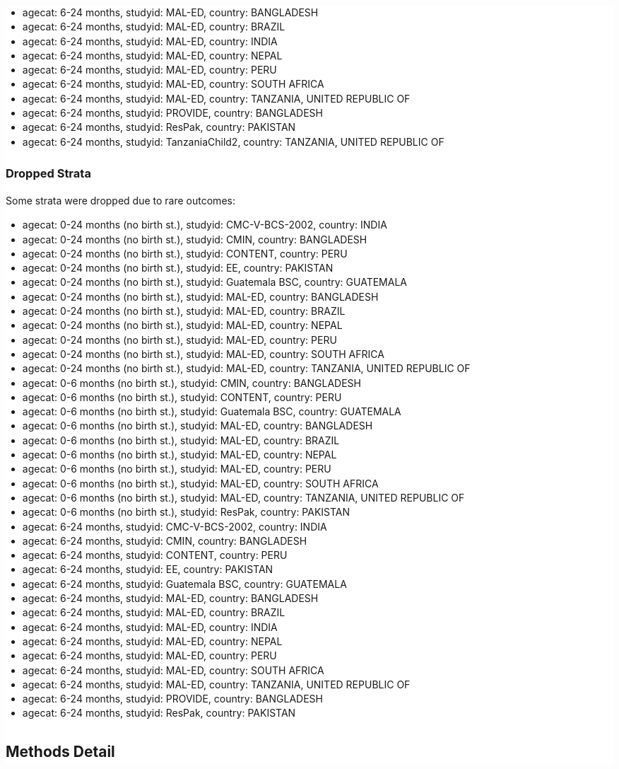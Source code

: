 * agecat: 6-24 months, studyid: MAL-ED, country: BANGLADESH
* agecat: 6-24 months, studyid: MAL-ED, country: BRAZIL
* agecat: 6-24 months, studyid: MAL-ED, country: INDIA
* agecat: 6-24 months, studyid: MAL-ED, country: NEPAL
* agecat: 6-24 months, studyid: MAL-ED, country: PERU
* agecat: 6-24 months, studyid: MAL-ED, country: SOUTH AFRICA
* agecat: 6-24 months, studyid: MAL-ED, country: TANZANIA, UNITED REPUBLIC OF
* agecat: 6-24 months, studyid: PROVIDE, country: BANGLADESH
* agecat: 6-24 months, studyid: ResPak, country: PAKISTAN
* agecat: 6-24 months, studyid: TanzaniaChild2, country: TANZANIA, UNITED REPUBLIC OF

### Dropped Strata

Some strata were dropped due to rare outcomes:

* agecat: 0-24 months (no birth st.), studyid: CMC-V-BCS-2002, country: INDIA
* agecat: 0-24 months (no birth st.), studyid: CMIN, country: BANGLADESH
* agecat: 0-24 months (no birth st.), studyid: CONTENT, country: PERU
* agecat: 0-24 months (no birth st.), studyid: EE, country: PAKISTAN
* agecat: 0-24 months (no birth st.), studyid: Guatemala BSC, country: GUATEMALA
* agecat: 0-24 months (no birth st.), studyid: MAL-ED, country: BANGLADESH
* agecat: 0-24 months (no birth st.), studyid: MAL-ED, country: BRAZIL
* agecat: 0-24 months (no birth st.), studyid: MAL-ED, country: NEPAL
* agecat: 0-24 months (no birth st.), studyid: MAL-ED, country: PERU
* agecat: 0-24 months (no birth st.), studyid: MAL-ED, country: SOUTH AFRICA
* agecat: 0-24 months (no birth st.), studyid: MAL-ED, country: TANZANIA, UNITED REPUBLIC OF
* agecat: 0-6 months (no birth st.), studyid: CMIN, country: BANGLADESH
* agecat: 0-6 months (no birth st.), studyid: CONTENT, country: PERU
* agecat: 0-6 months (no birth st.), studyid: Guatemala BSC, country: GUATEMALA
* agecat: 0-6 months (no birth st.), studyid: MAL-ED, country: BANGLADESH
* agecat: 0-6 months (no birth st.), studyid: MAL-ED, country: BRAZIL
* agecat: 0-6 months (no birth st.), studyid: MAL-ED, country: NEPAL
* agecat: 0-6 months (no birth st.), studyid: MAL-ED, country: PERU
* agecat: 0-6 months (no birth st.), studyid: MAL-ED, country: SOUTH AFRICA
* agecat: 0-6 months (no birth st.), studyid: MAL-ED, country: TANZANIA, UNITED REPUBLIC OF
* agecat: 0-6 months (no birth st.), studyid: ResPak, country: PAKISTAN
* agecat: 6-24 months, studyid: CMC-V-BCS-2002, country: INDIA
* agecat: 6-24 months, studyid: CMIN, country: BANGLADESH
* agecat: 6-24 months, studyid: CONTENT, country: PERU
* agecat: 6-24 months, studyid: EE, country: PAKISTAN
* agecat: 6-24 months, studyid: Guatemala BSC, country: GUATEMALA
* agecat: 6-24 months, studyid: MAL-ED, country: BANGLADESH
* agecat: 6-24 months, studyid: MAL-ED, country: BRAZIL
* agecat: 6-24 months, studyid: MAL-ED, country: INDIA
* agecat: 6-24 months, studyid: MAL-ED, country: NEPAL
* agecat: 6-24 months, studyid: MAL-ED, country: PERU
* agecat: 6-24 months, studyid: MAL-ED, country: SOUTH AFRICA
* agecat: 6-24 months, studyid: MAL-ED, country: TANZANIA, UNITED REPUBLIC OF
* agecat: 6-24 months, studyid: PROVIDE, country: BANGLADESH
* agecat: 6-24 months, studyid: ResPak, country: PAKISTAN

## Methods Detail
